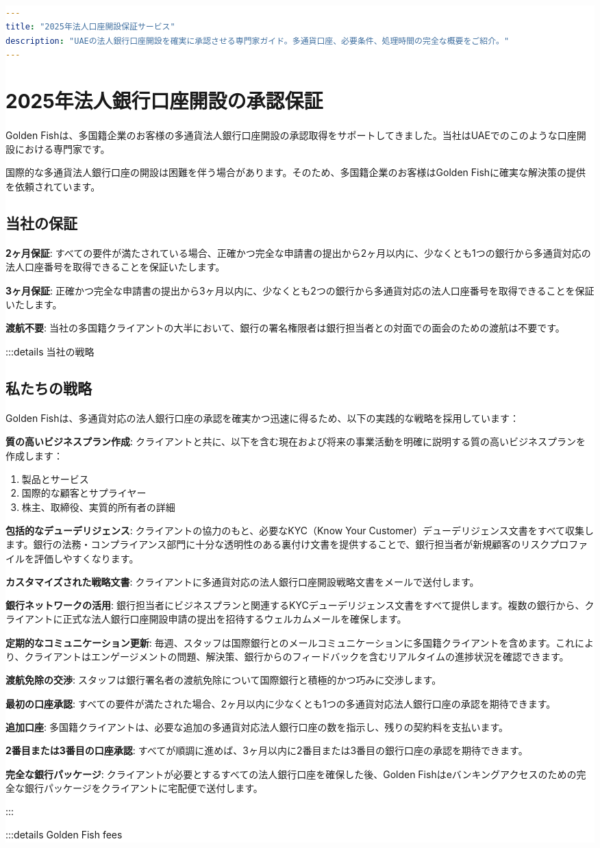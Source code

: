 ```yaml
---
title: "2025年法人口座開設保証サービス"
description: "UAEの法人銀行口座開設を確実に承認させる専門家ガイド。多通貨口座、必要条件、処理時間の完全な概要をご紹介。"
---
```


# 2025年法人銀行口座開設の承認保証

Golden Fishは、多国籍企業のお客様の多通貨法人銀行口座開設の承認取得をサポートしてきました。当社はUAEでのこのような口座開設における専門家です。

国際的な多通貨法人銀行口座の開設は困難を伴う場合があります。そのため、多国籍企業のお客様はGolden Fishに確実な解決策の提供を依頼されています。

## 当社の保証

**2ヶ月保証**: すべての要件が満たされている場合、正確かつ完全な申請書の提出から2ヶ月以内に、少なくとも1つの銀行から多通貨対応の法人口座番号を取得できることを保証いたします。

**3ヶ月保証**: 正確かつ完全な申請書の提出から3ヶ月以内に、少なくとも2つの銀行から多通貨対応の法人口座番号を取得できることを保証いたします。

**渡航不要**: 当社の多国籍クライアントの大半において、銀行の署名権限者は銀行担当者との対面での面会のための渡航は不要です。

:::details 当社の戦略

## 私たちの戦略

Golden Fishは、多通貨対応の法人銀行口座の承認を確実かつ迅速に得るため、以下の実践的な戦略を採用しています：

**質の高いビジネスプラン作成**: クライアントと共に、以下を含む現在および将来の事業活動を明確に説明する質の高いビジネスプランを作成します：

1. 製品とサービス
2. 国際的な顧客とサプライヤー
3. 株主、取締役、実質的所有者の詳細

**包括的なデューデリジェンス**: クライアントの協力のもと、必要なKYC（Know Your Customer）デューデリジェンス文書をすべて収集します。銀行の法務・コンプライアンス部門に十分な透明性のある裏付け文書を提供することで、銀行担当者が新規顧客のリスクプロファイルを評価しやすくなります。

**カスタマイズされた戦略文書**: クライアントに多通貨対応の法人銀行口座開設戦略文書をメールで送付します。

**銀行ネットワークの活用**: 銀行担当者にビジネスプランと関連するKYCデューデリジェンス文書をすべて提供します。複数の銀行から、クライアントに正式な法人銀行口座開設申請の提出を招待するウェルカムメールを確保します。

**定期的なコミュニケーション更新**: 毎週、スタッフは国際銀行とのメールコミュニケーションに多国籍クライアントを含めます。これにより、クライアントはエンゲージメントの問題、解決策、銀行からのフィードバックを含むリアルタイムの進捗状況を確認できます。

**渡航免除の交渉**: スタッフは銀行署名者の渡航免除について国際銀行と積極的かつ巧みに交渉します。

**最初の口座承認**: すべての要件が満たされた場合、2ヶ月以内に少なくとも1つの多通貨対応法人銀行口座の承認を期待できます。

**追加口座**: 多国籍クライアントは、必要な追加の多通貨対応法人銀行口座の数を指示し、残りの契約料を支払います。

**2番目または3番目の口座承認**: すべてが順調に進めば、3ヶ月以内に2番目または3番目の銀行口座の承認を期待できます。

**完全な銀行パッケージ**: クライアントが必要とするすべての法人銀行口座を確保した後、Golden Fishはeバンキングアクセスのための完全な銀行パッケージをクライアントに宅配便で送付します。

:::

:::details Golden Fish fees
